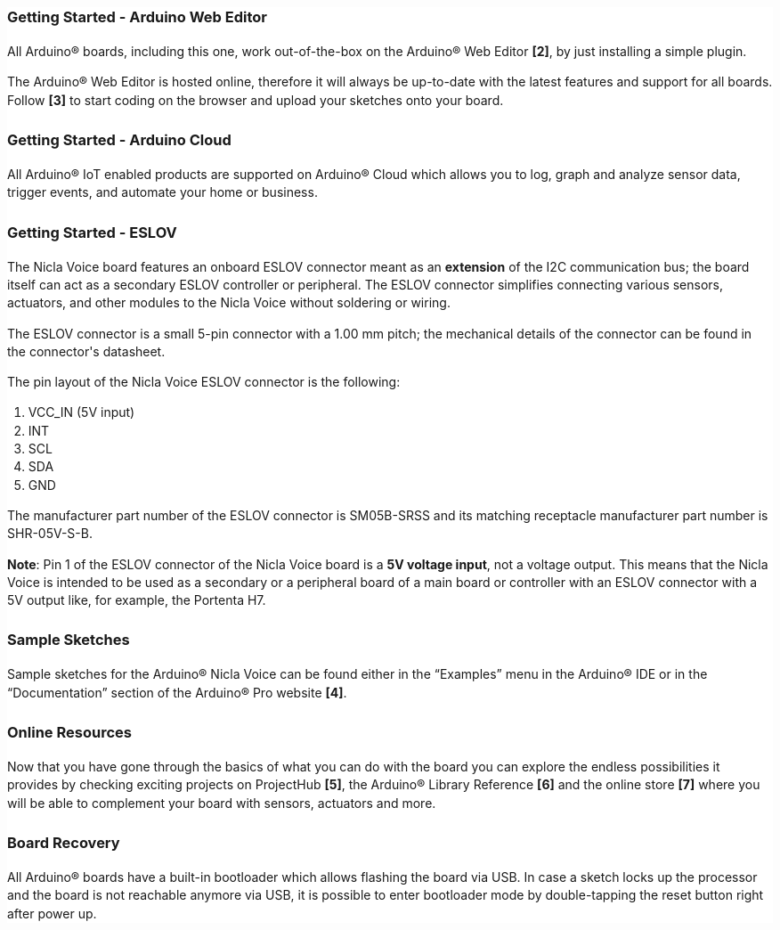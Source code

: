 ### Getting Started - Arduino Web Editor
All Arduino® boards, including this one, work out-of-the-box on the Arduino® Web Editor **[2]**, by just installing a simple plugin. 

The Arduino® Web Editor is hosted online, therefore it will always be up-to-date with the latest features and support for all boards. Follow **[3]** to start coding on the browser and upload your sketches onto your board.

### Getting Started - Arduino Cloud
All Arduino® IoT enabled products are supported on Arduino® Cloud which allows you to log, graph and analyze sensor data, trigger events, and automate your home or business.

### Getting Started - ESLOV

The Nicla Voice board features an onboard ESLOV connector meant as an **extension** of the I2C communication bus; the board itself can act as a secondary ESLOV controller or peripheral. The ESLOV connector simplifies connecting various sensors, actuators, and other modules to the Nicla Voice without soldering or wiring.

 The ESLOV connector is a small 5-pin connector with a 1.00 mm pitch; the mechanical details of the connector can be found in the connector's datasheet.

The pin layout of the Nicla Voice ESLOV connector is the following:

1. VCC_IN (5V input)
2. INT
3. SCL
4. SDA
5. GND

The manufacturer part number of the ESLOV connector is SM05B-SRSS and its matching receptacle manufacturer part number is SHR-05V-S-B. 

**Note**: Pin 1 of the ESLOV connector of the Nicla Voice board is a **5V voltage input**, not a voltage output. This means that the Nicla Voice is intended to be used as a secondary or a peripheral board of a main board or controller with an ESLOV connector with a 5V output like, for example, the Portenta H7.

### Sample Sketches
Sample sketches for the Arduino® Nicla Voice can be found either in the “Examples” menu in the Arduino® IDE or in the “Documentation” section of the Arduino® Pro website **[4]**.

### Online Resources
Now that you have gone through the basics of what you can do with the board you can explore the endless possibilities it provides by checking exciting projects on ProjectHub **[5]**, the Arduino® Library Reference **[6]** and the online store **[7]** where you will be able to complement your board with sensors, actuators and more.

### Board Recovery
All Arduino® boards have a built-in bootloader which allows flashing the board via USB. In case a sketch locks up the processor and the board is not reachable anymore via USB, it is possible to enter bootloader mode by double-tapping the reset button right after power up.
